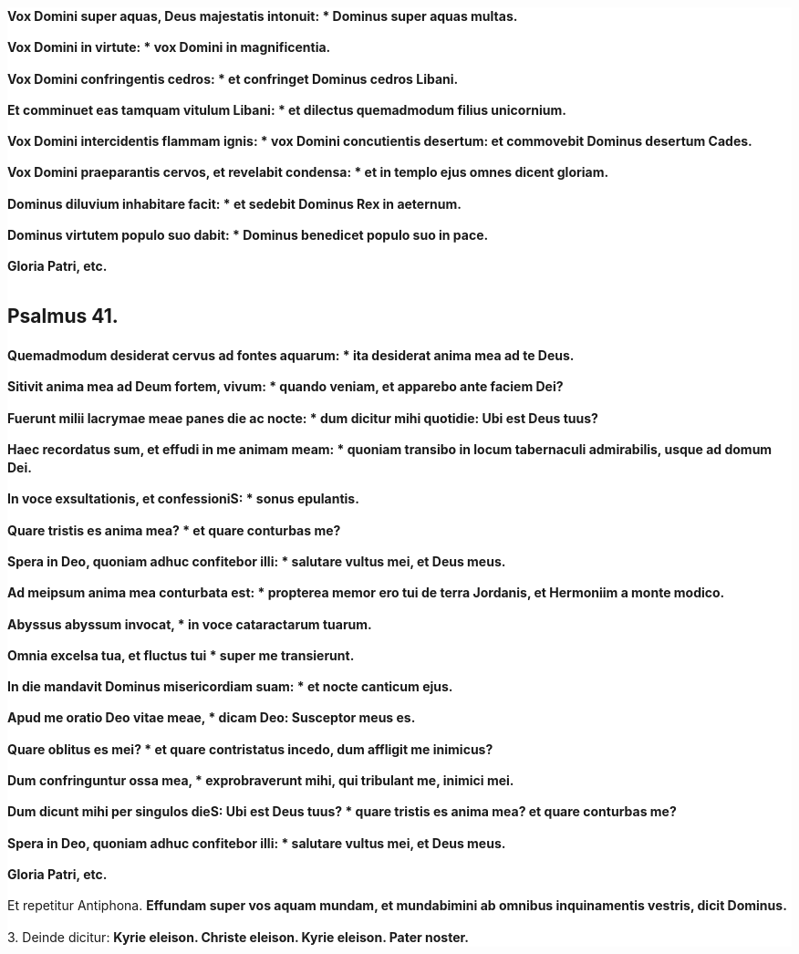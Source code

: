 **Vox Domini super aquas, Deus majestatis intonuit: * Dominus super aquas multas.**

**Vox Domini in virtute: * vox Domini in magnificentia.** 

**Vox Domini confringentis cedros: * et confringet Dominus cedros Libani.**

**Et comminuet eas tamquam vitulum Libani: * et dilectus quemadmodum filius unicornium.**

**Vox Domini intercidentis flammam ignis: * vox Domini concutientis desertum: et commovebit Dominus desertum Cades.**

**Vox Domini praeparantis cervos, et revelabit condensa: * et in templo ejus omnes dicent gloriam.** 

**Dominus diluvium inhabitare facit: * et sedebit Dominus Rex in aeternum.**

**Dominus virtutem populo suo dabit: * Dominus benedicet populo suo in pace.**

**Gloria Patri, etc.**

## Psalmus 41. 

**Quemadmodum desiderat cervus ad fontes aquarum: * ita desiderat anima mea ad te Deus.** 

**Sitivit anima mea ad Deum fortem, vivum: * quando veniam, et apparebo ante faciem Dei?**
 
**Fuerunt milii lacrymae meae panes die ac nocte: * dum dicitur mihi quotidie: Ubi est Deus tuus?**
 
**Haec recordatus sum, et effudi in me animam meam: * quoniam transibo in locum tabernaculi admirabilis, usque ad domum Dei.**

**In voce exsultationis, et confessioniS: * sonus epulantis.** 

**Quare tristis es anima mea? * et quare conturbas me?** 

**Spera in Deo, quoniam adhuc confitebor illi: * salutare vultus mei, et Deus meus.** 

**Ad meipsum anima mea conturbata est: * propterea memor ero tui de terra Jordanis, et Hermoniim a monte modico.**

**Abyssus abyssum invocat, * in voce cataractarum tuarum.** 

**Omnia excelsa tua, et fluctus tui * super me transierunt.** 

**In die mandavit Dominus misericordiam suam: * et nocte canticum ejus.**

**Apud me oratio Deo vitae meae, * dicam Deo: Susceptor meus es.** 

**Quare oblitus es mei? * et quare contristatus incedo, dum affligit me inimicus?** 

**Dum confringuntur ossa mea, * exprobraverunt mihi, qui tribulant me, inimici mei.** 

**Dum dicunt mihi per singulos dieS: Ubi est Deus tuus? * quare tristis es anima mea? et quare conturbas me?**

**Spera in Deo, quoniam adhuc confitebor illi: * salutare vultus mei, et Deus meus.**

**Gloria Patri, etc.**

Et repetitur Antiphona. **Effundam super vos aquam mundam, et mundabimini ab omnibus inquinamentis vestris, dicit Dominus.** 

3\. Deinde dicitur: **Kyrie eleison. Christe eleison. Kyrie eleison. Pater noster.** 
